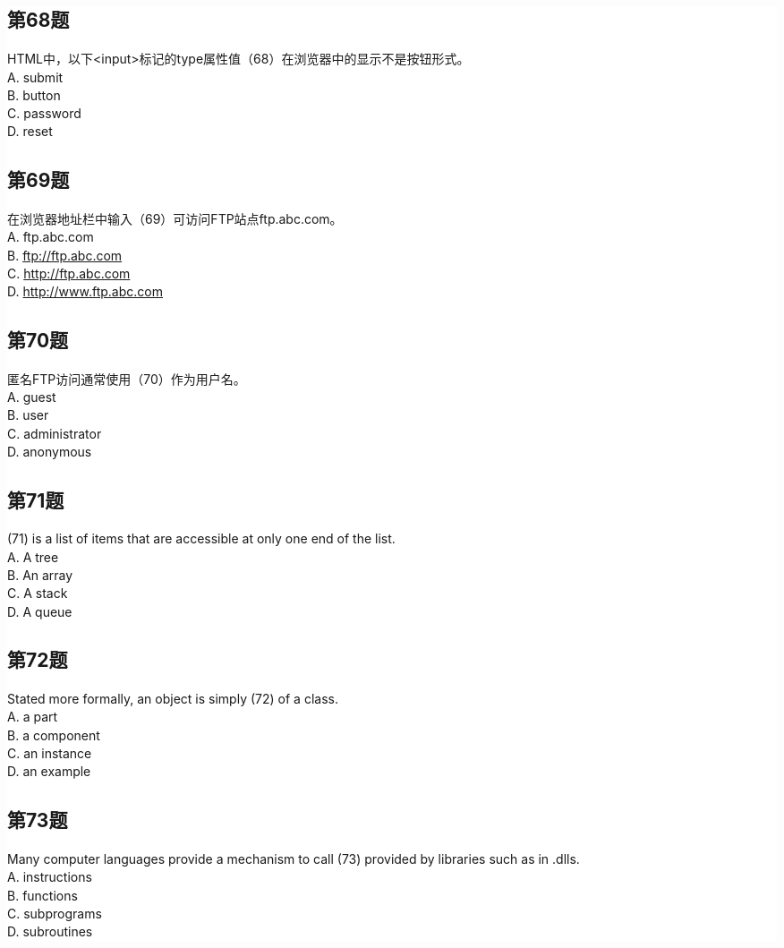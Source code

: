 
## 第68题 ##

HTML中，以下&lt;input&gt;标记的type属性值（68）在浏览器中的显示不是按钮形式。  
A. submit  
B. button  
C. password  
D. reset  


## 第69题 ##

在浏览器地址栏中输入（69）可访问FTP站点ftp.abc.com。  
A. ftp.abc.com  
B. ftp://ftp.abc.com  
C. http://ftp.abc.com  
D. http://www.ftp.abc.com  


## 第70题 ##

匿名FTP访问通常使用（70）作为用户名。  
A. guest  
B. user  
C. administrator  
D. anonymous  


## 第71题 ##

(71) is a list of items that are accessible at only one end of the list.  
A. A tree  
B. An array  
C. A stack  
D. A queue  


## 第72题 ##

Stated more formally, an object is simply (72) of a class.  
A. a part  
B. a component  
C. an instance  
D. an example  


## 第73题 ##

Many computer languages provide a mechanism to call (73) provided by libraries such as in .dlls.  
A. instructions  
B. functions  
C. subprograms  
D. subroutines  
